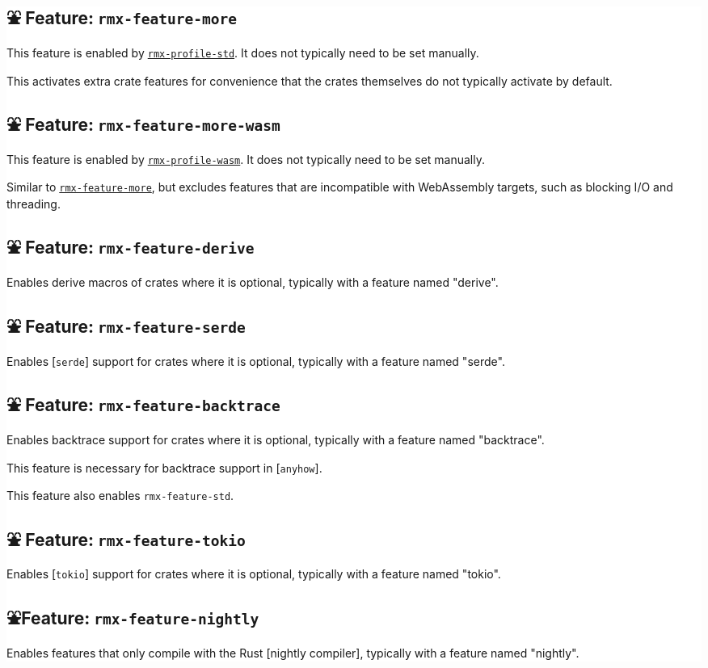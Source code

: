 
## ⛲ Feature: `rmx-feature-more`

This feature is enabled by [`rmx-profile-std`].
It does not typically need to be set manually.

This activates extra crate features for convenience
that the crates themselves do not typically activate by default.


## ⛲ Feature: `rmx-feature-more-wasm`

This feature is enabled by [`rmx-profile-wasm`].
It does not typically need to be set manually.

Similar to [`rmx-feature-more`], but excludes features
that are incompatible with WebAssembly targets,
such as blocking I/O and threading.


## ⛲ Feature: `rmx-feature-derive`

Enables derive macros of crates where it is optional,
typically with a feature named "derive".


## ⛲ Feature: `rmx-feature-serde`

Enables [`serde`] support for crates where it is optional,
typically with a feature named "serde".


## ⛲ Feature: `rmx-feature-backtrace`

Enables backtrace support for crates where it is optional,
typically with a feature named "backtrace".

This feature is necessary for backtrace support in [`anyhow`].

This feature also enables `rmx-feature-std`.


## ⛲ Feature: `rmx-feature-tokio`

Enables [`tokio`] support for crates where it is optional,
typically with a feature named "tokio".


## ⛲Feature: `rmx-feature-nightly`

Enables features that only compile with the Rust [nightly compiler],
typically with a feature named "nightly".





[`rmx-profile-no-std`]: #-profile-rmx-profile-no-std
[`rmx-profile-std`]: #-profile-rmx-profile-std
[`rmx-profile-wasm`]: #-profile-rmx-profile-wasm
[`rmx-profile-net`]: #-profile-rmx-profile-net
[`rmx-profile-cli`]: #-profile-rmx-profile-cli
[`rmx-profile-build-script`]: #-profile-rmx-profile-build-script
[`rmx-profile-proc-macro`]: #-profile-rmx-profile-proc-macro
[`rmx-profile-full`]: #-profile-rmx-profile-full
[`rmx-profile-max`]: #-profile-rmx-profile-max
[`rmx-profile-max-nightly`]: #-profile-rmx-profile-max-nightly
[`rmx-feature-no-std`]: #-feature-rmx-feature-no-std
[`rmx-feature-std`]: #-feature-rmx-feature-std
[`rmx-feature-std-wasm`]: #-feature-rmx-feature-std-wasm
[`rmx-feature-default`]: #-feature-rmx-feature-default
[`rmx-feature-default-wasm`]: #-feature-rmx-feature-default-wasm
[`rmx-feature-more`]: #-feature-rmx-feature-more
[`rmx-feature-more-wasm`]: #-feature-rmx-feature-more-wasm
[`rmx-feature-derive`]: #-feature-rmx-feature-derive
[`rmx-feature-serde`]: #-feature-rmx-feature-serde
[`rmx-feature-backtrace`]: #-feature-rmx-feature-backtrace
[`rmx-feature-tokio`]: #-feature-rmx-feature-tokio
[`rmx-feature-nightly`]: #-feature-rmx-feature-nightly
[`rmx-rustlibs-no-std`]: #-rustlibs-rmx-rustlibs-no-std
[`rmx-rustlibs-alloc`]: #-rustlibs-rmx-rustlibs-alloc
[`rmx-rustlibs-std`]: #-rustlibs-rmx-rustlibs-std
[`rmx-rustlibs-proc-macro`]: #-rustlibs-rmx-rustlibs-proc-macro
[Cargo features]: todo